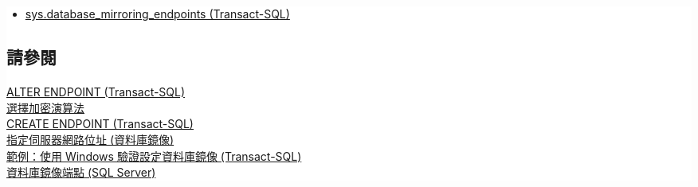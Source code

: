 -   [sys.database_mirroring_endpoints &#40;Transact-SQL&#41;](/sql/relational-databases/system-catalog-views/sys-database-mirroring-endpoints-transact-sql)  
  
## <a name="see-also"></a>請參閱  
 [ALTER ENDPOINT &#40;Transact-SQL&#41;](/sql/t-sql/statements/alter-endpoint-transact-sql)   
 [選擇加密演算法](../../relational-databases/security/encryption/choose-an-encryption-algorithm.md)   
 [CREATE ENDPOINT &#40;Transact-SQL&#41;](/sql/t-sql/statements/create-endpoint-transact-sql)   
 [指定伺服器網路位址 &#40;資料庫鏡像&#41;](specify-a-server-network-address-database-mirroring.md)   
 [範例：使用 Windows 驗證設定資料庫鏡像 &#40;Transact-SQL&#41;](example-setting-up-database-mirroring-using-windows-authentication-transact-sql.md)   
 [資料庫鏡像端點 &#40;SQL Server&#41;](the-database-mirroring-endpoint-sql-server.md)  
